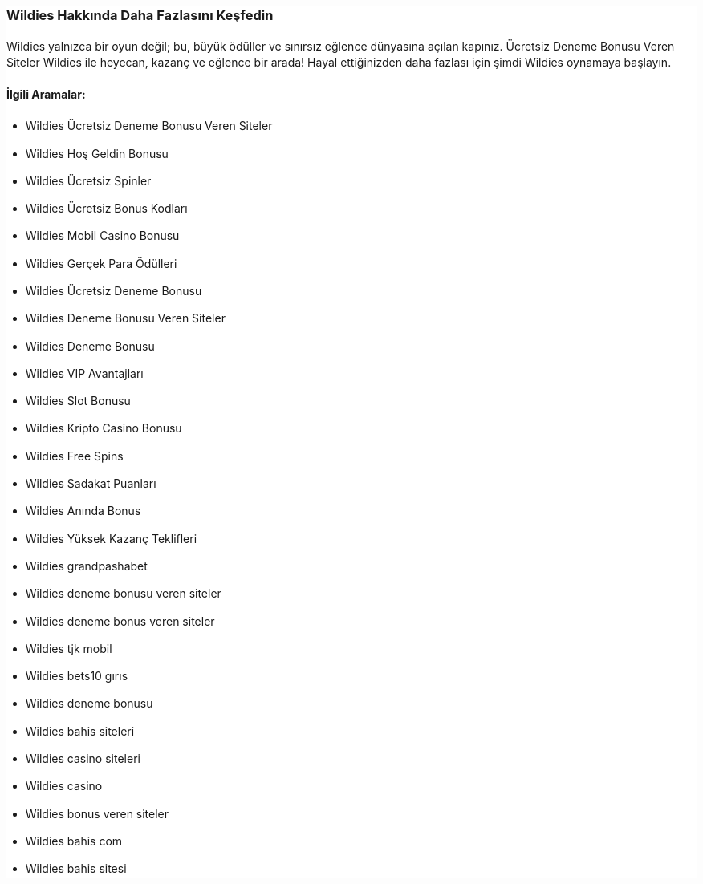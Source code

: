 ### Wildies Hakkında Daha Fazlasını Keşfedin

Wildies yalnızca bir oyun değil; bu, büyük ödüller ve sınırsız eğlence dünyasına açılan kapınız. Ücretsiz Deneme Bonusu Veren Siteler Wildies ile heyecan, kazanç ve eğlence bir arada! Hayal ettiğinizden daha fazlası için şimdi Wildies oynamaya başlayın.

#### İlgili Aramalar:
- Wildies Ücretsiz Deneme Bonusu Veren Siteler

- Wildies Hoş Geldin Bonusu  

- Wildies Ücretsiz Spinler  

- Wildies Ücretsiz Bonus Kodları  

- Wildies Mobil Casino Bonusu  

- Wildies Gerçek Para Ödülleri  

- Wildies Ücretsiz Deneme Bonusu

- Wildies Deneme Bonusu Veren Siteler

- Wildies Deneme Bonusu

- Wildies VIP Avantajları  

- Wildies Slot Bonusu  

- Wildies Kripto Casino Bonusu  

- Wildies Free Spins  

- Wildies Sadakat Puanları  

- Wildies Anında Bonus  

- Wildies Yüksek Kazanç Teklifleri  

- Wildies grandpashabet

- Wildies deneme bonusu veren siteler

- Wildies deneme bonus veren siteler

- Wildies tjk mobil

- Wildies bets10 gırıs

- Wildies deneme bonusu

- Wildies bahis siteleri

- Wildies casino siteleri

- Wildies casino

- Wildies bonus veren siteler

- Wildies bahis com

- Wildies bahis sitesi
